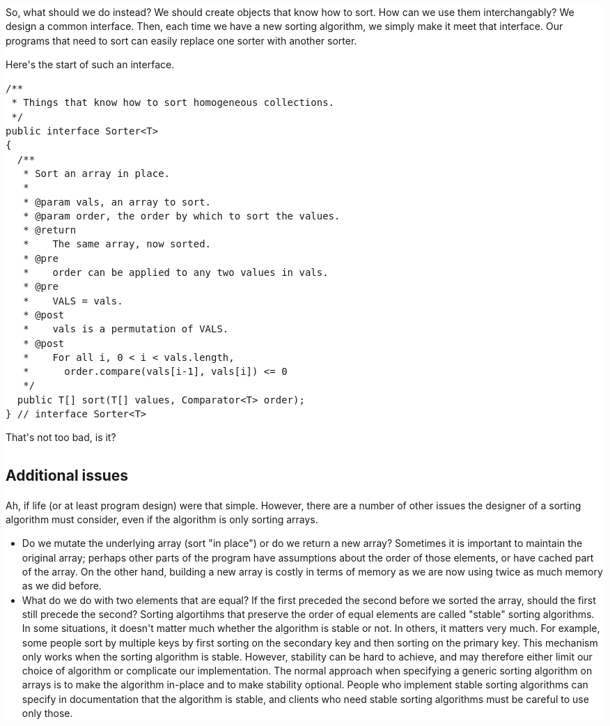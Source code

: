   So, what should we do instead?  We should create objects that know
  how to sort.  How can we use them interchangably?  We design a common
  interface.  Then, each time we have a new sorting algorithm, we simply
  make it meet that interface.  Our programs that need to sort can
  easily replace one sorter with another sorter.

  Here's the start of such an interface.

<pre>
/**
 * Things that know how to sort homogeneous collections.
 */
public interface Sorter&lt;T&gt;
{
  /**
   * Sort an array in place.
   *
   * @param vals, an array to sort.
   * @param order, the order by which to sort the values.
   * @return
   *    The same array, now sorted.
   * @pre
   *    order can be applied to any two values in vals.
   * @pre
   *    VALS = vals.
   * @post
   *    vals is a permutation of VALS.
   * @post
   *    For all i, 0 &lt; i &lt; vals.length,
   *      order.compare(vals[i-1], vals[i]) &lt;= 0
   */
  public T[] sort(T[] values, Comparator&lt;T&gt; order);
} // interface Sorter&lt;T&gt;
</pre>

  That's not too bad, is it?

Additional issues
-----------------

  Ah, if life (or at least program design) were that simple.  However,
  there are a number of other issues the designer of a sorting algorithm
  must consider, even if the algorithm is only sorting arrays.

* Do we mutate the underlying array (sort "in place") or do
    we return a new array?  Sometimes it is important to maintain the
    original array; perhaps other parts of the program have assumptions
    about the order of those elements, or have cached part of the array.
    On the other hand, building a new array is costly in terms of memory
    as we are now using twice as much memory as we did before.
* What do we do with two elements that are equal?  If the first preceded
    the second before we sorted the array, should the first still precede
    the second?  Sorting algortihms that preserve the order of equal 
    elements are called "stable" sorting algorithms.  
    In some situations, it doesn't matter much whether the algorithm is
    stable or not.  In others, it matters very much.  For example, some
    people sort by multiple keys by first sorting on the secondary key
    and then sorting on the primary key.  This mechanism only works when
    the sorting algorithm is stable.  However, stability can be hard to
    achieve, and may therefore either limit our choice of algorithm or
    complicate our implementation.
  The normal approach when specifying a generic sorting algorithm on
  arrays is to make the algorithm in-place and to make stability 
  optional.  People who implement stable sorting algorithms can 
  specify in documentation that the algorithm is stable, and clients who
  need stable sorting algorithms must be careful to use only those.